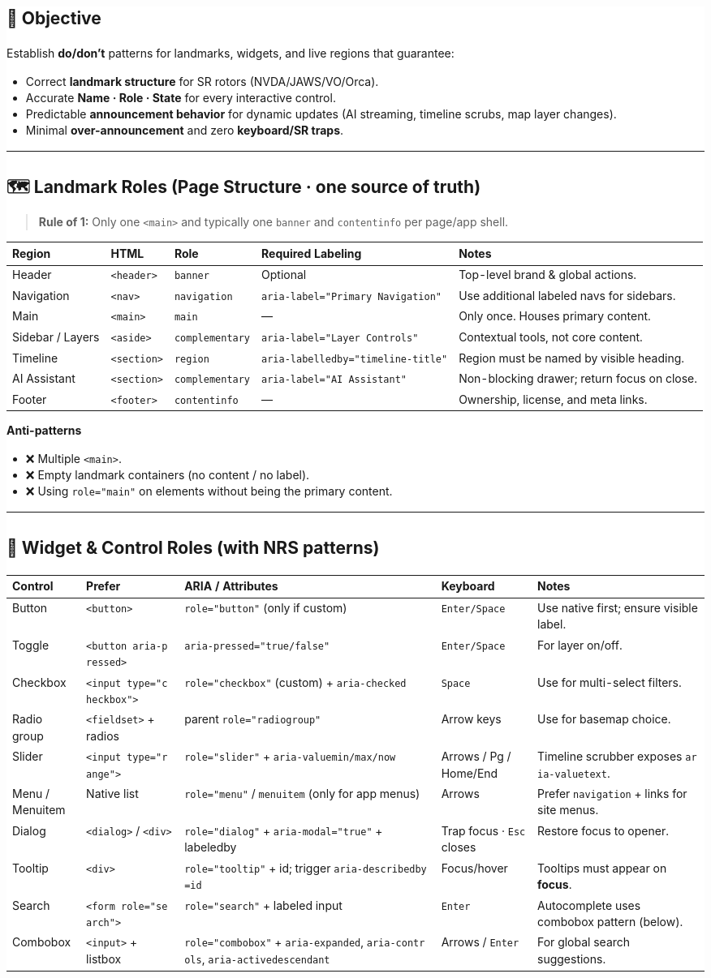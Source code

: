 
## 🎯 Objective
Establish **do/don’t** patterns for landmarks, widgets, and live regions that guarantee:
- Correct **landmark structure** for SR rotors (NVDA/JAWS/VO/Orca).  
- Accurate **Name · Role · State** for every interactive control.  
- Predictable **announcement behavior** for dynamic updates (AI streaming, timeline scrubs, map layer changes).  
- Minimal **over-announcement** and zero **keyboard/SR traps**.

---

## 🗺️ Landmark Roles (Page Structure · one source of truth)

> **Rule of 1:** Only one `<main>` and typically one `banner` and `contentinfo` per page/app shell.

| Region | HTML | Role | Required Labeling | Notes |
|:--|:--|:--|:--|:--|
| Header | `<header>` | `banner` | Optional | Top-level brand & global actions. |
| Navigation | `<nav>` | `navigation` | `aria-label="Primary Navigation"` | Use additional labeled navs for sidebars. |
| Main | `<main>` | `main` | — | Only once. Houses primary content. |
| Sidebar / Layers | `<aside>` | `complementary` | `aria-label="Layer Controls"` | Contextual tools, not core content. |
| Timeline | `<section>` | `region` | `aria-labelledby="timeline-title"` | Region must be named by visible heading. |
| AI Assistant | `<section>` | `complementary` | `aria-label="AI Assistant"` | Non-blocking drawer; return focus on close. |
| Footer | `<footer>` | `contentinfo` | — | Ownership, license, and meta links. |

**Anti-patterns**
- ❌ Multiple `<main>`.  
- ❌ Empty landmark containers (no content / no label).  
- ❌ Using `role="main"` on elements without being the primary content.

---

## 🔘 Widget & Control Roles (with NRS patterns)

| Control | Prefer | ARIA / Attributes | Keyboard | Notes |
|:--|:--|:--|:--|:--|
| Button | `<button>` | `role="button"` (only if custom) | `Enter/Space` | Use native first; ensure visible label. |
| Toggle | `<button aria-pressed>` | `aria-pressed="true/false"` | `Enter/Space` | For layer on/off. |
| Checkbox | `<input type="checkbox">` | `role="checkbox"` (custom) + `aria-checked` | `Space` | Use for multi-select filters. |
| Radio group | `<fieldset>` + radios | parent `role="radiogroup"` | Arrow keys | Use for basemap choice. |
| Slider | `<input type="range">` | `role="slider"` + `aria-valuemin/max/now` | Arrows / Pg / Home/End | Timeline scrubber exposes `aria-valuetext`. |
| Menu / Menuitem | Native list | `role="menu"` / `menuitem` (only for app menus) | Arrows | Prefer `navigation` + links for site menus. |
| Dialog | `<dialog>` / `<div>` | `role="dialog"` + `aria-modal="true"` + labeledby | Trap focus · `Esc` closes | Restore focus to opener. |
| Tooltip | `<div>` | `role="tooltip"` + id; trigger `aria-describedby=id` | Focus/hover | Tooltips must appear on **focus**. |
| Search | `<form role="search">` | `role="search"` + labeled input | `Enter` | Autocomplete uses combobox pattern (below). |
| Combobox | `<input>` + listbox | `role="combobox"` + `aria-expanded`, `aria-controls`, `aria-activedescendant` | Arrows / `Enter` | For global search suggestions. |
